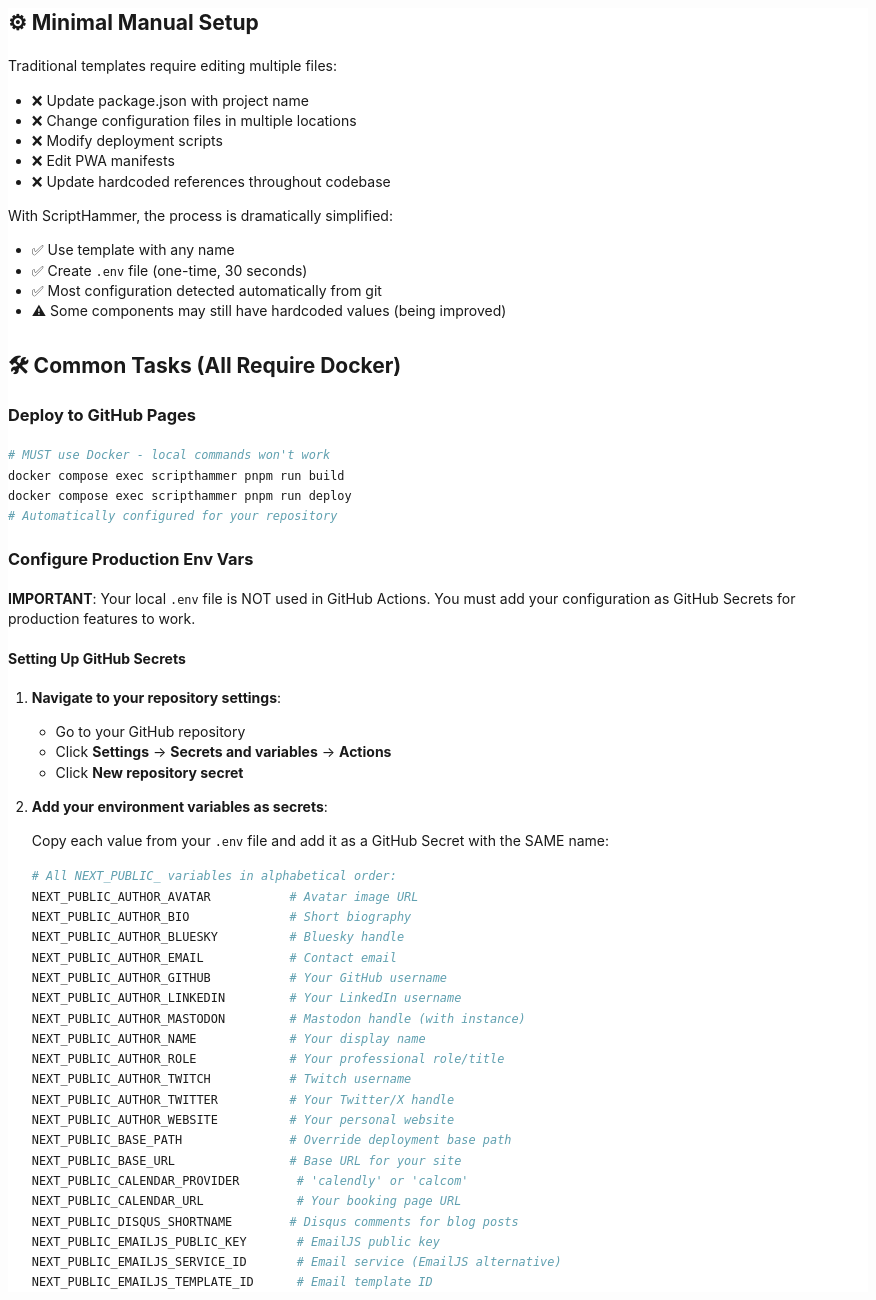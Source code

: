 ## ⚙️ Minimal Manual Setup

Traditional templates require editing multiple files:

- ❌ Update package.json with project name
- ❌ Change configuration files in multiple locations
- ❌ Modify deployment scripts
- ❌ Edit PWA manifests
- ❌ Update hardcoded references throughout codebase

With ScriptHammer, the process is dramatically simplified:

- ✅ Use template with any name
- ✅ Create `.env` file (one-time, 30 seconds)
- ✅ Most configuration detected automatically from git
- ⚠️ Some components may still have hardcoded values (being improved)

## 🛠️ Common Tasks (All Require Docker)

### Deploy to GitHub Pages

```bash
# MUST use Docker - local commands won't work
docker compose exec scripthammer pnpm run build
docker compose exec scripthammer pnpm run deploy
# Automatically configured for your repository
```

### Configure Production Env Vars

**IMPORTANT**: Your local `.env` file is NOT used in GitHub Actions. You must add your configuration as GitHub Secrets for production features to work.

#### Setting Up GitHub Secrets

1. **Navigate to your repository settings**:
   - Go to your GitHub repository
   - Click **Settings** → **Secrets and variables** → **Actions**
   - Click **New repository secret**

2. **Add your environment variables as secrets**:

   Copy each value from your `.env` file and add it as a GitHub Secret with the SAME name:

   ```bash
   # All NEXT_PUBLIC_ variables in alphabetical order:
   NEXT_PUBLIC_AUTHOR_AVATAR           # Avatar image URL
   NEXT_PUBLIC_AUTHOR_BIO              # Short biography
   NEXT_PUBLIC_AUTHOR_BLUESKY          # Bluesky handle
   NEXT_PUBLIC_AUTHOR_EMAIL            # Contact email
   NEXT_PUBLIC_AUTHOR_GITHUB           # Your GitHub username
   NEXT_PUBLIC_AUTHOR_LINKEDIN         # Your LinkedIn username
   NEXT_PUBLIC_AUTHOR_MASTODON         # Mastodon handle (with instance)
   NEXT_PUBLIC_AUTHOR_NAME             # Your display name
   NEXT_PUBLIC_AUTHOR_ROLE             # Your professional role/title
   NEXT_PUBLIC_AUTHOR_TWITCH           # Twitch username
   NEXT_PUBLIC_AUTHOR_TWITTER          # Your Twitter/X handle
   NEXT_PUBLIC_AUTHOR_WEBSITE          # Your personal website
   NEXT_PUBLIC_BASE_PATH               # Override deployment base path
   NEXT_PUBLIC_BASE_URL                # Base URL for your site
   NEXT_PUBLIC_CALENDAR_PROVIDER        # 'calendly' or 'calcom'
   NEXT_PUBLIC_CALENDAR_URL             # Your booking page URL
   NEXT_PUBLIC_DISQUS_SHORTNAME        # Disqus comments for blog posts
   NEXT_PUBLIC_EMAILJS_PUBLIC_KEY       # EmailJS public key
   NEXT_PUBLIC_EMAILJS_SERVICE_ID       # Email service (EmailJS alternative)
   NEXT_PUBLIC_EMAILJS_TEMPLATE_ID      # Email template ID
   ```